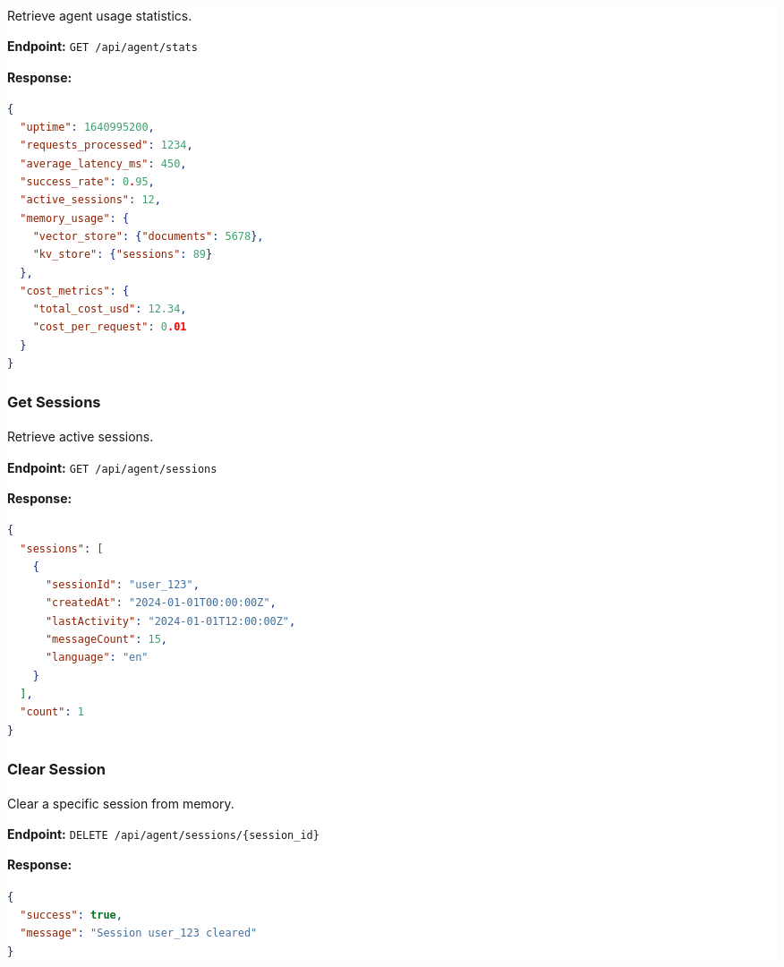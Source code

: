 Retrieve agent usage statistics.

**Endpoint:** `GET /api/agent/stats`

**Response:**
```json
{
  "uptime": 1640995200,
  "requests_processed": 1234,
  "average_latency_ms": 450,
  "success_rate": 0.95,
  "active_sessions": 12,
  "memory_usage": {
    "vector_store": {"documents": 5678},
    "kv_store": {"sessions": 89}
  },
  "cost_metrics": {
    "total_cost_usd": 12.34,
    "cost_per_request": 0.01
  }
}
```

### Get Sessions

Retrieve active sessions.

**Endpoint:** `GET /api/agent/sessions`

**Response:**
```json
{
  "sessions": [
    {
      "sessionId": "user_123",
      "createdAt": "2024-01-01T00:00:00Z",
      "lastActivity": "2024-01-01T12:00:00Z",
      "messageCount": 15,
      "language": "en"
    }
  ],
  "count": 1
}
```

### Clear Session

Clear a specific session from memory.

**Endpoint:** `DELETE /api/agent/sessions/{session_id}`

**Response:**
```json
{
  "success": true,
  "message": "Session user_123 cleared"
}
```
